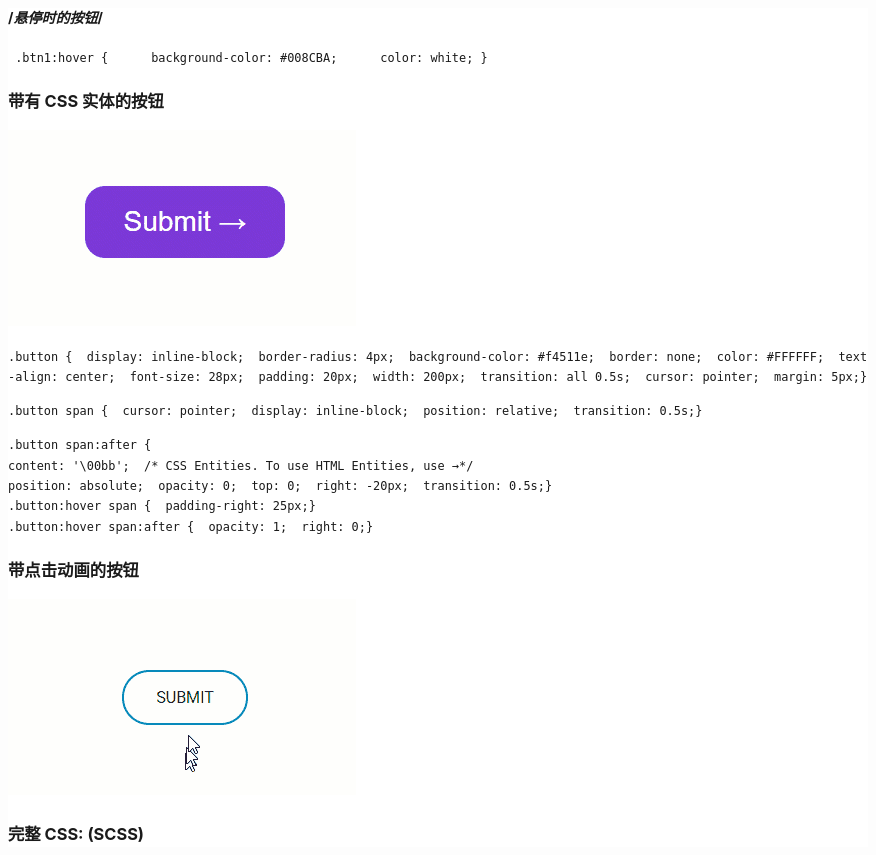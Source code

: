 #### /*悬停时的按钮*/

```
 .btn1:hover {      background-color: #008CBA;      color: white; }
```

### 带有 CSS 实体的按钮

![1*nP8otRIj9oXWoVcpY62WuQ](img/05b8a3677804abf334f026786aa17158.png)

```
.button {  display: inline-block;  border-radius: 4px;  background-color: #f4511e;  border: none;  color: #FFFFFF;  text-align: center;  font-size: 28px;  padding: 20px;  width: 200px;  transition: all 0.5s;  cursor: pointer;  margin: 5px;}
```

```
.button span {  cursor: pointer;  display: inline-block;  position: relative;  transition: 0.5s;}
```

```
.button span:after {
content: '\00bb';  /* CSS Entities. To use HTML Entities, use →*/
position: absolute;  opacity: 0;  top: 0;  right: -20px;  transition: 0.5s;}
.button:hover span {  padding-right: 25px;}
.button:hover span:after {  opacity: 1;  right: 0;}
```

### 带点击动画的按钮

![1*h9gkvJ4Nv5w02txWbkY5aA](img/0d79288967f8c86e7f19c638bda58d92.png)

### 完整 CSS: (SCSS)
